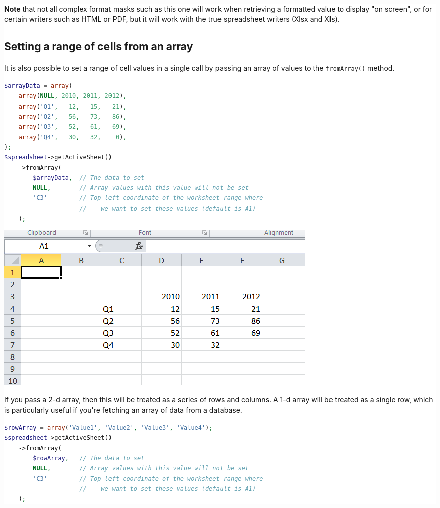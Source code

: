 **Note** that not all complex format masks such as this one will work
when retrieving a formatted value to display "on screen", or for certain
writers such as HTML or PDF, but it will work with the true spreadsheet
writers (Xlsx and Xls).

## Setting a range of cells from an array

It is also possible to set a range of cell values in a single call by
passing an array of values to the `fromArray()` method.

``` php
$arrayData = array(
    array(NULL, 2010, 2011, 2012),
    array('Q1',   12,   15,   21),
    array('Q2',   56,   73,   86),
    array('Q3',   52,   61,   69),
    array('Q4',   30,   32,    0),
);
$spreadsheet->getActiveSheet()
    ->fromArray(
        $arrayData,  // The data to set
        NULL,        // Array values with this value will not be set
        'C3'         // Top left coordinate of the worksheet range where
                     //    we want to set these values (default is A1)
    );
```

![07-simple-example-2.png](./images/07-simple-example-2.png)

If you pass a 2-d array, then this will be treated as a series of rows
and columns. A 1-d array will be treated as a single row, which is
particularly useful if you're fetching an array of data from a database.

``` php
$rowArray = array('Value1', 'Value2', 'Value3', 'Value4');
$spreadsheet->getActiveSheet()
    ->fromArray(
        $rowArray,   // The data to set
        NULL,        // Array values with this value will not be set
        'C3'         // Top left coordinate of the worksheet range where
                     //    we want to set these values (default is A1)
    );
```
